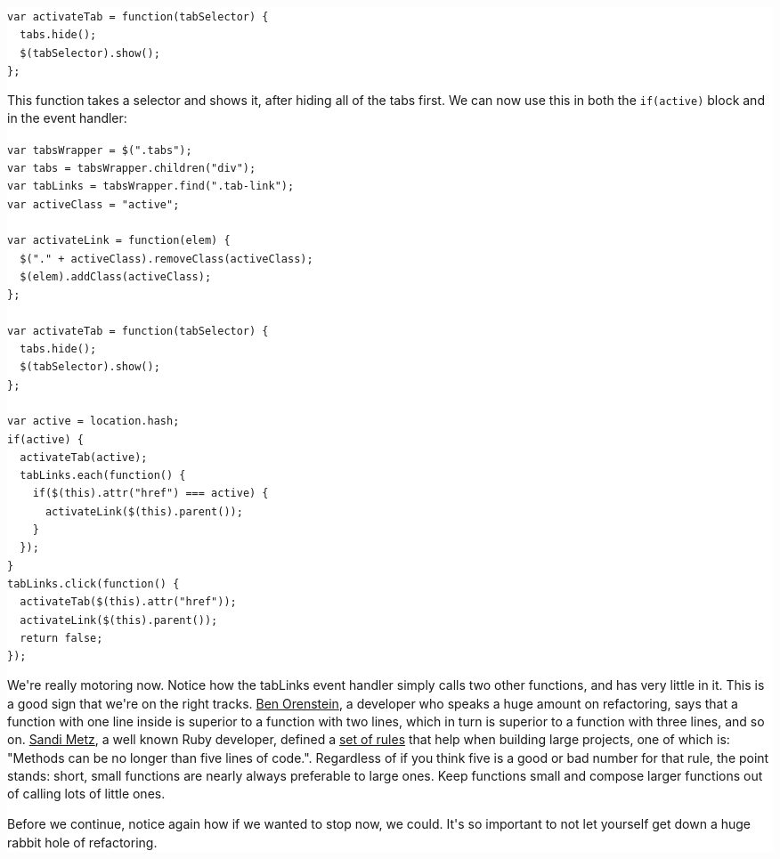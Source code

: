 ```{#mycode .javascript }
var activateTab = function(tabSelector) {
  tabs.hide();
  $(tabSelector).show();
};
```

This function takes a selector and shows it, after hiding all of the tabs first. We can now use this in both the `if(active)` block and in the event handler:

```{#mycode .javascript }
var tabsWrapper = $(".tabs");
var tabs = tabsWrapper.children("div");
var tabLinks = tabsWrapper.find(".tab-link");
var activeClass = "active";

var activateLink = function(elem) {
  $("." + activeClass).removeClass(activeClass);
  $(elem).addClass(activeClass);
};

var activateTab = function(tabSelector) {
  tabs.hide();
  $(tabSelector).show();
};

var active = location.hash;
if(active) {
  activateTab(active);
  tabLinks.each(function() {
    if($(this).attr("href") === active) {
      activateLink($(this).parent());
    }
  });
}
tabLinks.click(function() {
  activateTab($(this).attr("href"));
  activateLink($(this).parent());
  return false;
});
```

We're really motoring now. Notice how the tabLinks event handler simply calls two other functions, and has very little in it. This is a good sign that we're on the right tracks. [Ben Orenstein](http://codeulate.com/), a developer who speaks a huge amount on refactoring, says that a function with one line inside is superior to a function with two lines, which in turn is superior to a function with three lines, and so on. [Sandi Metz](http://www.sandimetz.com/), a well known Ruby developer, defined a [set of rules](http://robots.thoughtbot.com/sandi-metz-rules-for-developers) that help when building large projects, one of which is: "Methods can be no longer than five lines of code.". Regardless of if you think five is a good or bad number for that rule, the point stands: short, small functions are nearly always preferable to large ones. Keep functions small and compose larger functions out of calling lots of little ones.

Before we continue, notice again how if we wanted to stop now, we could. It's so important to not let yourself get down a huge rabbit hole of refactoring.
